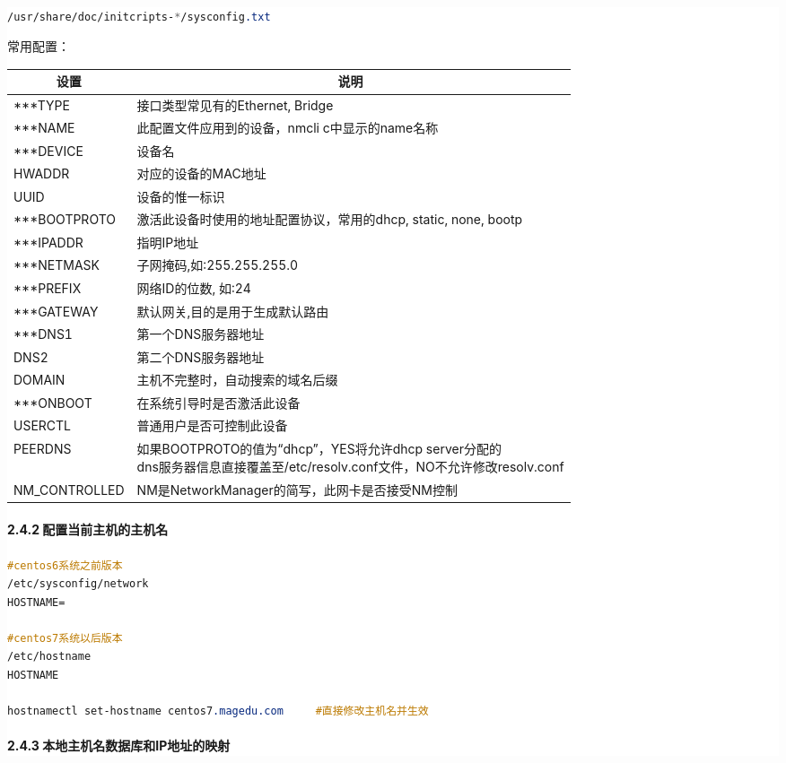```css
/usr/share/doc/initcripts-*/sysconfig.txt
```

常用配置：

| 设置          | 说明                                                         |
| ------------- | ------------------------------------------------------------ |
| ***TYPE       | 接口类型常见有的Ethernet, Bridge                             |
| ***NAME       | 此配置文件应用到的设备，nmcli c中显示的name名称              |
| ***DEVICE     | 设备名                                                       |
| HWADDR        | 对应的设备的MAC地址                                          |
| UUID          | 设备的惟一标识                                               |
| ***BOOTPROTO  | 激活此设备时使用的地址配置协议，常用的dhcp, static, none, bootp |
| ***IPADDR     | 指明IP地址                                                   |
| ***NETMASK    | 子网掩码,如:255.255.255.0                                    |
| ***PREFIX     | 网络ID的位数, 如:24                                          |
| ***GATEWAY    | 默认网关,目的是用于生成默认路由                              |
| ***DNS1       | 第一个DNS服务器地址                                          |
| DNS2          | 第二个DNS服务器地址                                          |
| DOMAIN        | 主机不完整时，自动搜索的域名后缀                             |
| ***ONBOOT     | 在系统引导时是否激活此设备                                   |
| USERCTL       | 普通用户是否可控制此设备                                     |
| PEERDNS       | 如果BOOTPROTO的值为“dhcp”，YES将允许dhcp server分配的<br/>dns服务器信息直接覆盖至/etc/resolv.conf文件，NO不允许修改resolv.conf |
| NM_CONTROLLED | NM是NetworkManager的简写，此网卡是否接受NM控制               |

#### 2.4.2 配置当前主机的主机名

```css
#centos6系统之前版本
/etc/sysconfig/network
HOSTNAME=

#centos7系统以后版本
/etc/hostname
HOSTNAME

hostnamectl set-hostname centos7.magedu.com		#直接修改主机名并生效
```

#### 2.4.3 本地主机名数据库和IP地址的映射

